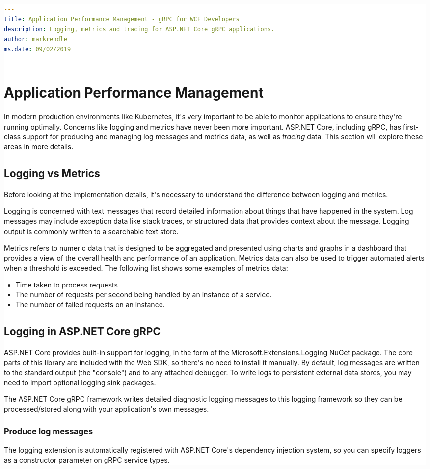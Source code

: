 ```yaml
---
title: Application Performance Management - gRPC for WCF Developers
description: Logging, metrics and tracing for ASP.NET Core gRPC applications.
author: markrendle
ms.date: 09/02/2019
---
```


# Application Performance Management

In modern production environments like Kubernetes, it's very important to be able to monitor applications to ensure they're running optimally. Concerns like logging and metrics have never been more important. ASP.NET Core, including gRPC, has first-class support for producing and managing log messages and metrics data, as well as *tracing* data. This section will explore these areas in more details.

## Logging vs Metrics

Before looking at the implementation details, it's necessary to understand the difference between logging and metrics.

Logging is concerned with text messages that record detailed information about things that have happened in the system. Log messages may include exception data like stack traces, or structured data that provides context about the message. Logging output is commonly written to a searchable text store.

Metrics refers to numeric data that is designed to be aggregated and presented using charts and graphs in a dashboard that provides a view of the overall health and performance of an application. Metrics data can also be used to trigger automated alerts when a threshold is exceeded. The following list shows some examples of metrics data:

- Time taken to process requests.
- The number of requests per second being handled by an instance of a service.
- The number of failed requests on an instance.

## Logging in ASP.NET Core gRPC

ASP.NET Core provides built-in support for logging, in the form of the [Microsoft.Extensions.Logging](https://www.nuget.org/packages/Microsoft.Extensions.Logging) NuGet package. The core parts of this library are included with the Web SDK, so there's no need to install it manually. By default, log messages are written to the standard output (the "console") and to any attached debugger. To write logs to persistent external data stores, you may need to import [optional logging sink packages](https://docs.microsoft.com/aspnet/core/fundamentals/logging/?view=aspnetcore-3.0#third-party-logging-providers).

The ASP.NET Core gRPC framework writes detailed diagnostic logging messages to this logging framework so they can be processed/stored along with your application's own messages.

### Produce log messages

The logging extension is automatically registered with ASP.NET Core's dependency injection system, so you can specify loggers as a constructor parameter on gRPC service types.
